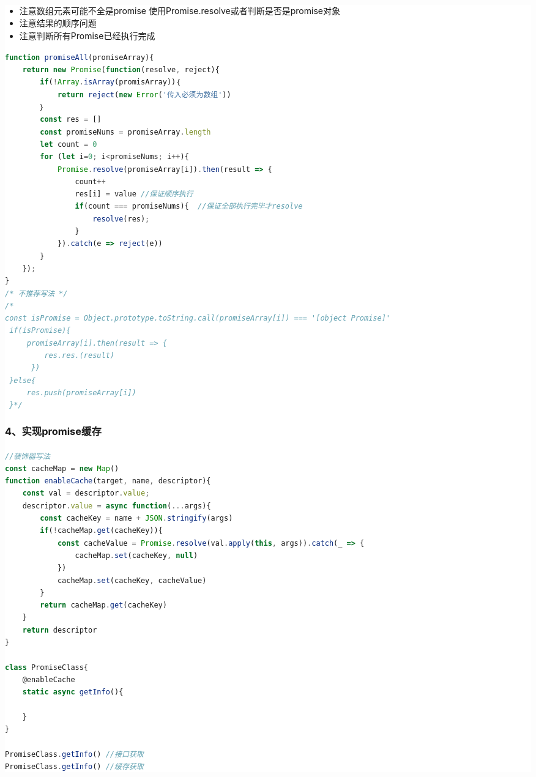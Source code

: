 * 注意数组元素可能不全是promise 使用Promise.resolve或者判断是否是promise对象 
* 注意结果的顺序问题 
* 注意判断所有Promise已经执行完成

```javascript
function promiseAll(promiseArray){
	return new Promise(function(resolve, reject){
		if(!Array.isArray(promisArray))｛
        	return reject(new Error('传入必须为数组'))
        ｝
        const res = []
        const promiseNums = promiseArray.length
        let count = 0
        for (let i=0; i<promiseNums; i++){
            Promise.resolve(promiseArray[i]).then(result => {
                count++
                res[i] = value //保证顺序执行
                if(count === promiseNums){  //保证全部执行完毕才resolve
                    resolve(res);
                }
            }).catch(e => reject(e))
        }
	});
}
/* 不推荐写法 */
/*
const isPromise = Object.prototype.toString.call(promiseArray[i]) === '[object Promise]'
 if(isPromise){
     promiseArray[i].then(result => {
         res.res.(result)
      }) 
 }else{
     res.push(promiseArray[i])
 }*/
```

### 4、实现promise缓存

```javascript
//装饰器写法
const cacheMap = new Map()
function enableCache(target, name, descriptor){
    const val = descriptor.value;
    descriptor.value = async function(...args){
        const cacheKey = name + JSON.stringify(args)
        if(!cacheMap.get(cacheKey)){
            const cacheValue = Promise.resolve(val.apply(this, args)).catch(_ => {
                cacheMap.set(cacheKey, null)
            })
            cacheMap.set(cacheKey, cacheValue)
        }
        return cacheMap.get(cacheKey)
    }
    return descriptor
}

class PromiseClass{
    @enableCache
    static async getInfo(){
        
    }
}

PromiseClass.getInfo() //接口获取
PromiseClass.getInfo() //缓存获取
```
